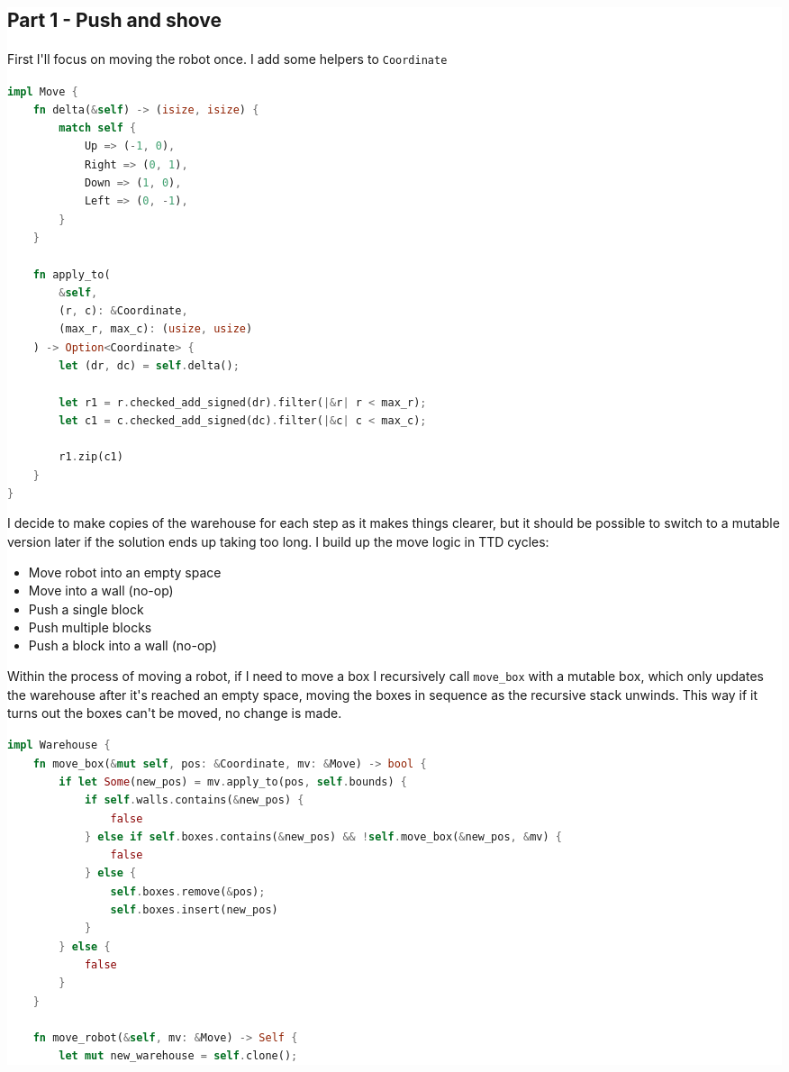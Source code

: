 ## Part 1 - Push and shove

First I'll focus on moving the robot once. I add some helpers to `Coordinate`

```rust
impl Move {
    fn delta(&self) -> (isize, isize) {
        match self {
            Up => (-1, 0),
            Right => (0, 1),
            Down => (1, 0),
            Left => (0, -1),
        }
    }
    
    fn apply_to(
        &self,
        (r, c): &Coordinate,
        (max_r, max_c): (usize, usize)
    ) -> Option<Coordinate> {
        let (dr, dc) = self.delta();
        
        let r1 = r.checked_add_signed(dr).filter(|&r| r < max_r);
        let c1 = c.checked_add_signed(dc).filter(|&c| c < max_c);
        
        r1.zip(c1)
    }
}
```

I decide to make copies of the warehouse for each step as it makes things clearer, but it should be possible to
switch to a mutable version later if the solution ends up taking too long. I build up the move logic in TTD cycles:

- Move robot into an empty space
- Move into a wall (no-op)
- Push a single block
- Push multiple blocks
- Push a block into a wall (no-op)

Within the process of moving a robot, if I need to move a box I recursively call `move_box` with a mutable box,
which only updates the warehouse after it's reached an empty space, moving the boxes in sequence as the recursive
stack unwinds. This way if it turns out the boxes can't be moved, no change is made.

```rust
impl Warehouse {
    fn move_box(&mut self, pos: &Coordinate, mv: &Move) -> bool {
        if let Some(new_pos) = mv.apply_to(pos, self.bounds) {
            if self.walls.contains(&new_pos) {
                false
            } else if self.boxes.contains(&new_pos) && !self.move_box(&new_pos, &mv) {
                false
            } else {
                self.boxes.remove(&pos);
                self.boxes.insert(new_pos)
            }
        } else {
            false
        }
    }
    
    fn move_robot(&self, mv: &Move) -> Self {
        let mut new_warehouse = self.clone();
```